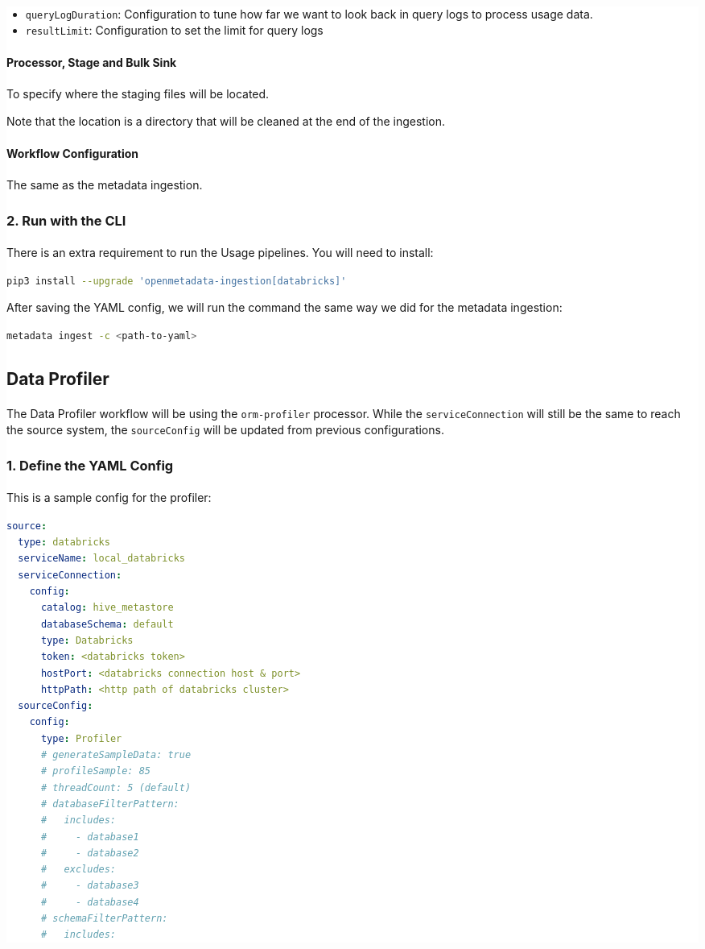 - `queryLogDuration`: Configuration to tune how far we want to look back in query logs to process usage data.
- `resultLimit`: Configuration to set the limit for query logs

#### Processor, Stage and Bulk Sink

To specify where the staging files will be located.

Note that the location is a directory that will be cleaned at the end of the ingestion.

#### Workflow Configuration

The same as the metadata ingestion.

### 2. Run with the CLI

There is an extra requirement to run the Usage pipelines. You will need to install:

```bash
pip3 install --upgrade 'openmetadata-ingestion[databricks]'
```

After saving the YAML config, we will run the command the same way we did for the metadata ingestion:

```bash
metadata ingest -c <path-to-yaml>
```


## Data Profiler

The Data Profiler workflow will be using the `orm-profiler` processor.
While the `serviceConnection` will still be the same to reach the source system, the `sourceConfig` will be
updated from previous configurations.

### 1. Define the YAML Config

This is a sample config for the profiler:

```yaml
source:
  type: databricks
  serviceName: local_databricks
  serviceConnection:
    config:
      catalog: hive_metastore
      databaseSchema: default
      type: Databricks
      token: <databricks token>
      hostPort: <databricks connection host & port>
      httpPath: <http path of databricks cluster>
  sourceConfig:
    config:
      type: Profiler
      # generateSampleData: true
      # profileSample: 85
      # threadCount: 5 (default)
      # databaseFilterPattern:
      #   includes:
      #     - database1
      #     - database2
      #   excludes:
      #     - database3
      #     - database4
      # schemaFilterPattern:
      #   includes:
```